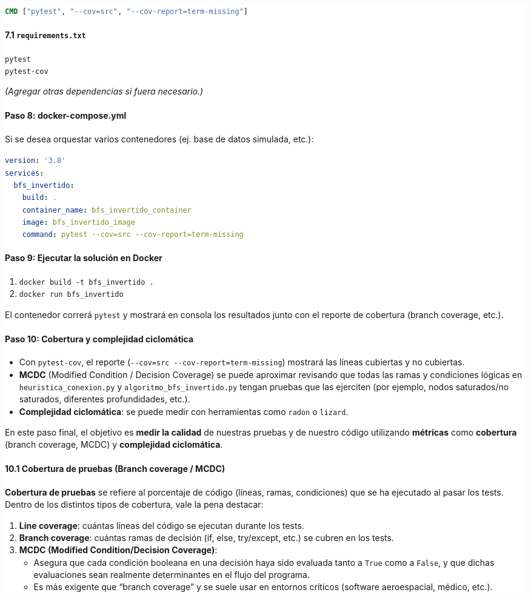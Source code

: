 ```dockerfile
CMD ["pytest", "--cov=src", "--cov-report=term-missing"]
```

#### 7.1 `requirements.txt`
```text
pytest
pytest-cov
```
*(Agregar otras dependencias si fuera necesario.)*
#### Paso 8: **docker-compose.yml** 

Si se desea orquestar varios contenedores (ej. base de datos simulada, etc.):

```yaml
version: '3.8'
services:
  bfs_invertido:
    build: .
    container_name: bfs_invertido_container
    image: bfs_invertido_image
    command: pytest --cov=src --cov-report=term-missing
```

#### Paso 9: **Ejecutar la solución en Docker**

1. `docker build -t bfs_invertido .`
2. `docker run bfs_invertido`

El contenedor correrá `pytest` y mostrará en consola los resultados junto con el reporte de cobertura (branch coverage, etc.).

#### Paso 10: **Cobertura y complejidad ciclomática**

- Con `pytest-cov`, el reporte (`--cov=src --cov-report=term-missing`) mostrará las líneas cubiertas y no cubiertas.
- **MCDC** (Modified Condition / Decision Coverage) se puede aproximar revisando que todas las ramas y condiciones lógicas en `heuristica_conexion.py` y `algoritmo_bfs_invertido.py` tengan pruebas que las ejerciten (por ejemplo, nodos saturados/no saturados, diferentes profundidades, etc.).
- **Complejidad ciclomática**: se puede medir con herramientas como `radon` o `lizard`.

En este paso final, el objetivo es **medir la calidad** de nuestras pruebas y de nuestro código utilizando **métricas** como **cobertura** (branch coverage, MCDC) y **complejidad ciclomática**.


#### 10.1 Cobertura de pruebas (Branch coverage / MCDC)

**Cobertura de pruebas** se refiere al porcentaje de código (líneas, ramas, condiciones) que se ha ejecutado al pasar los tests. Dentro de los distintos tipos de cobertura, vale la pena destacar:

1. **Line coverage**: cuántas líneas del código se ejecutan durante los tests.
2. **Branch coverage**: cuántas ramas de decisión (if, else, try/except, etc.) se cubren en los tests.
3. **MCDC (Modified Condition/Decision Coverage)**:  
   - Asegura que cada condición booleana en una decisión haya sido evaluada tanto a `True` como a `False`, y que dichas evaluaciones sean realmente determinantes en el flujo del programa.  
   - Es más exigente que “branch coverage” y se suele usar en entornos críticos (software aeroespacial, médico, etc.).
